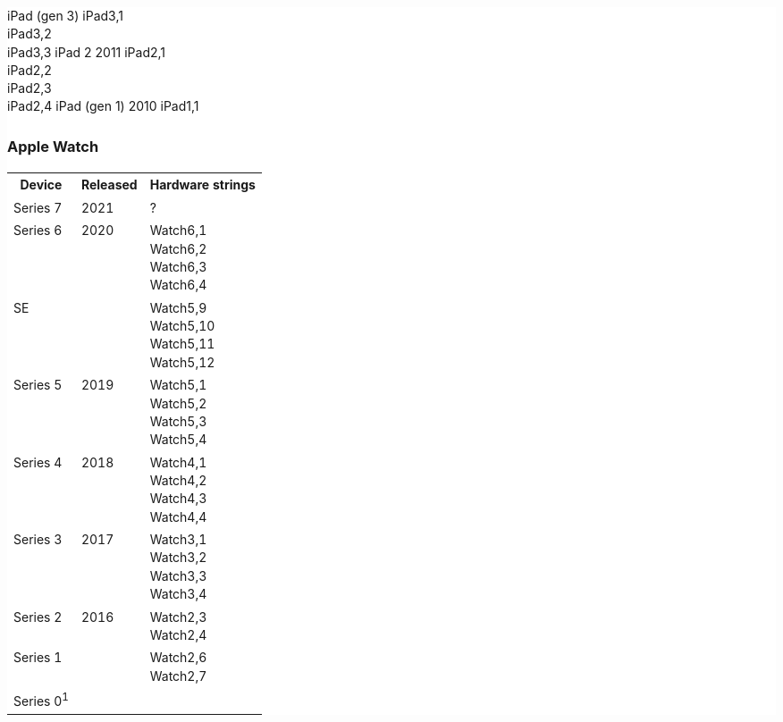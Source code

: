   <tr>
    <td>iPad (gen 3)</td>
    <td>iPad3,1<br>iPad3,2<br>iPad3,3</td>
  </tr>
  <tr>
    <td>iPad 2</td>
    <td>2011</td>
    <td>iPad2,1<br>iPad2,2<br>iPad2,3<br>iPad2,4</td>
  </tr>
  <tr>
    <td>iPad (gen 1)</td>
    <td>2010</td>
    <td>iPad1,1</td>
  </tr>
</table>

### Apple Watch

<table>
  <tr>
    <th>Device</th>
    <th>Released</th>
    <th>Hardware strings</th>
  </tr>
  <tr>
    <td>Series 7</td>
    <td>2021</td>
    <td>?</td>
  </tr>
  <tr>
    <td>Series 6</td>
    <td rowspan="2">2020</td>
    <td>Watch6,1<br>Watch6,2<br>Watch6,3<br>Watch6,4</td>
  </tr>
  <tr>
    <td>SE</td>
    <td>Watch5,9<br>Watch5,10<br>Watch5,11<br>Watch5,12</td>
  </tr>
  <tr>
    <td>Series 5</td>
    <td>2019</td>
    <td>Watch5,1<br>Watch5,2<br>Watch5,3<br>Watch5,4</td>
  </tr>
  <tr>
    <td>Series 4</td>
    <td>2018</td>
    <td>Watch4,1<br>Watch4,2<br>Watch4,3<br>Watch4,4</td>
  </tr>
  <tr>
    <td>Series 3</td>
    <td>2017</td>
    <td>Watch3,1<br>Watch3,2<br>Watch3,3<br>Watch3,4</td>
  </tr>
  <tr>
    <td>Series 2</td>
    <td rowspan="2">2016</td>
    <td>Watch2,3<br>Watch2,4</td>
  </tr>
  <tr>
    <td>Series 1</td>
    <td>Watch2,6<br>Watch2,7</td>
  </tr>
  <tr>
    <td>Series 0<sup>1</sup></td>